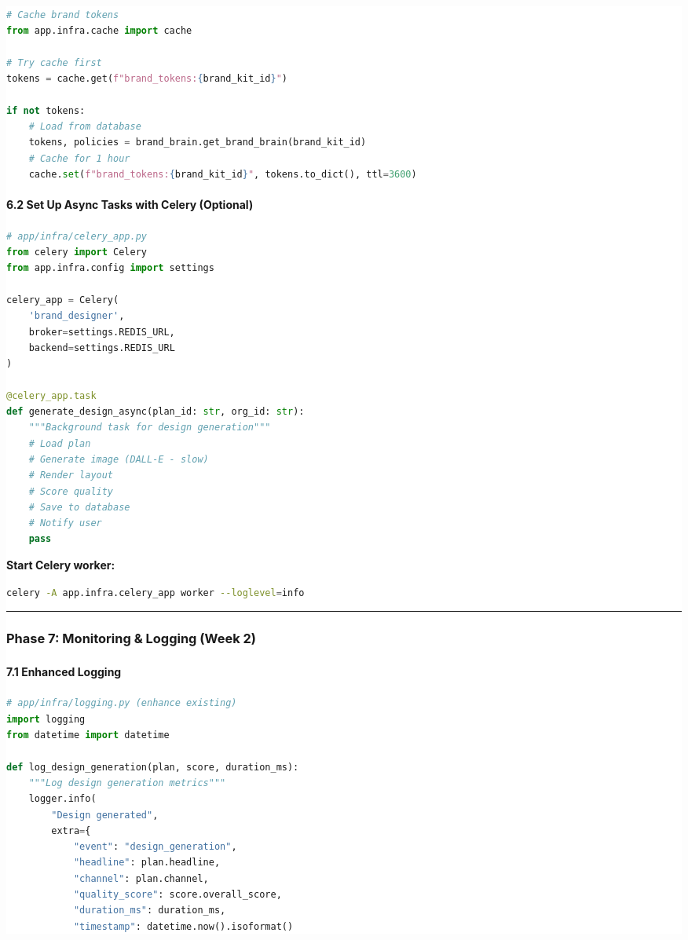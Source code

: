 ```python
# Cache brand tokens
from app.infra.cache import cache

# Try cache first
tokens = cache.get(f"brand_tokens:{brand_kit_id}")

if not tokens:
    # Load from database
    tokens, policies = brand_brain.get_brand_brain(brand_kit_id)
    # Cache for 1 hour
    cache.set(f"brand_tokens:{brand_kit_id}", tokens.to_dict(), ttl=3600)
```

#### 6.2 Set Up Async Tasks with Celery (Optional)

```python
# app/infra/celery_app.py
from celery import Celery
from app.infra.config import settings

celery_app = Celery(
    'brand_designer',
    broker=settings.REDIS_URL,
    backend=settings.REDIS_URL
)

@celery_app.task
def generate_design_async(plan_id: str, org_id: str):
    """Background task for design generation"""
    # Load plan
    # Generate image (DALL-E - slow)
    # Render layout
    # Score quality
    # Save to database
    # Notify user
    pass
```

**Start Celery worker:**

```bash
celery -A app.infra.celery_app worker --loglevel=info
```

---

### **Phase 7: Monitoring & Logging (Week 2)**

#### 7.1 Enhanced Logging

```python
# app/infra/logging.py (enhance existing)
import logging
from datetime import datetime

def log_design_generation(plan, score, duration_ms):
    """Log design generation metrics"""
    logger.info(
        "Design generated",
        extra={
            "event": "design_generation",
            "headline": plan.headline,
            "channel": plan.channel,
            "quality_score": score.overall_score,
            "duration_ms": duration_ms,
            "timestamp": datetime.now().isoformat()
```